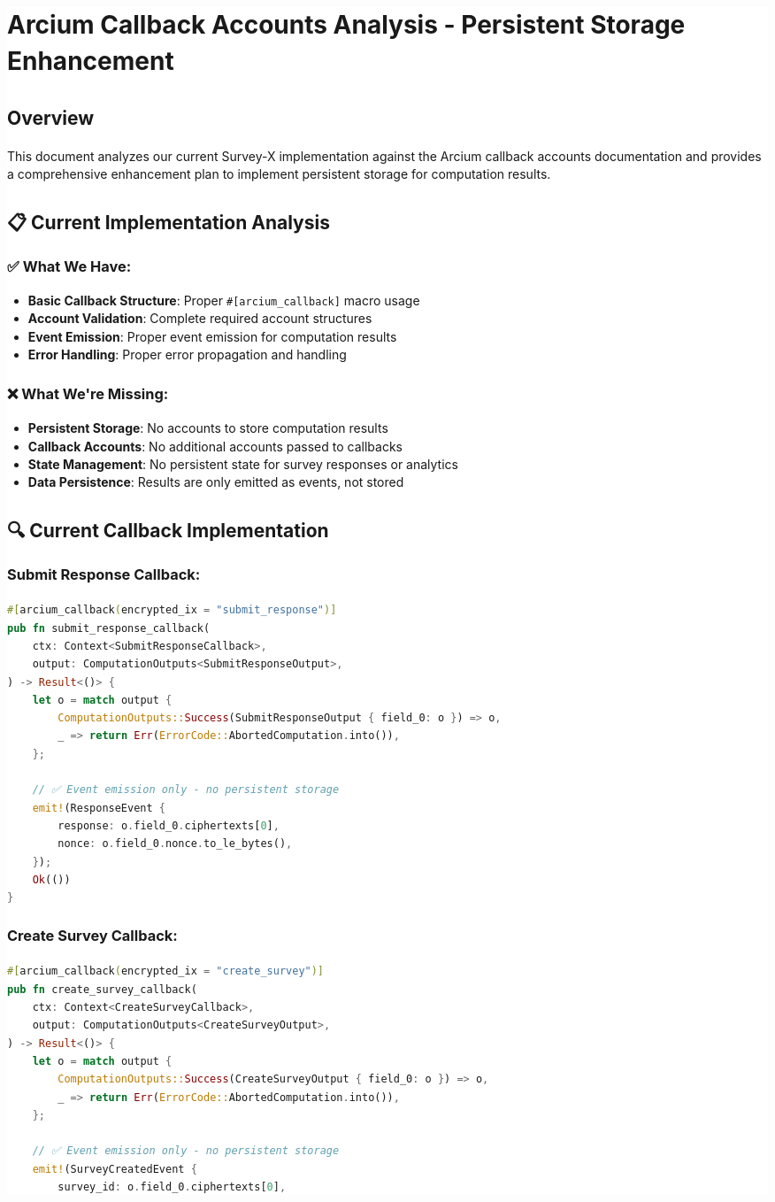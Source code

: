 # Arcium Callback Accounts Analysis - Persistent Storage Enhancement

## Overview
This document analyzes our current Survey-X implementation against the Arcium callback accounts documentation and provides a comprehensive enhancement plan to implement persistent storage for computation results.

## 📋 **Current Implementation Analysis**

### **✅ What We Have:**
- **Basic Callback Structure**: Proper `#[arcium_callback]` macro usage
- **Account Validation**: Complete required account structures
- **Event Emission**: Proper event emission for computation results
- **Error Handling**: Proper error propagation and handling

### **❌ What We're Missing:**
- **Persistent Storage**: No accounts to store computation results
- **Callback Accounts**: No additional accounts passed to callbacks
- **State Management**: No persistent state for survey responses or analytics
- **Data Persistence**: Results are only emitted as events, not stored

## 🔍 **Current Callback Implementation**

### **Submit Response Callback:**
```rust
#[arcium_callback(encrypted_ix = "submit_response")]
pub fn submit_response_callback(
    ctx: Context<SubmitResponseCallback>,
    output: ComputationOutputs<SubmitResponseOutput>,
) -> Result<()> {
    let o = match output {
        ComputationOutputs::Success(SubmitResponseOutput { field_0: o }) => o,
        _ => return Err(ErrorCode::AbortedComputation.into()),
    };
    
    // ✅ Event emission only - no persistent storage
    emit!(ResponseEvent {
        response: o.field_0.ciphertexts[0],
        nonce: o.field_0.nonce.to_le_bytes(),
    });
    Ok(())
}
```

### **Create Survey Callback:**
```rust
#[arcium_callback(encrypted_ix = "create_survey")]
pub fn create_survey_callback(
    ctx: Context<CreateSurveyCallback>,
    output: ComputationOutputs<CreateSurveyOutput>,
) -> Result<()> {
    let o = match output {
        ComputationOutputs::Success(CreateSurveyOutput { field_0: o }) => o,
        _ => return Err(ErrorCode::AbortedComputation.into()),
    };
    
    // ✅ Event emission only - no persistent storage
    emit!(SurveyCreatedEvent {
        survey_id: o.field_0.ciphertexts[0],
```